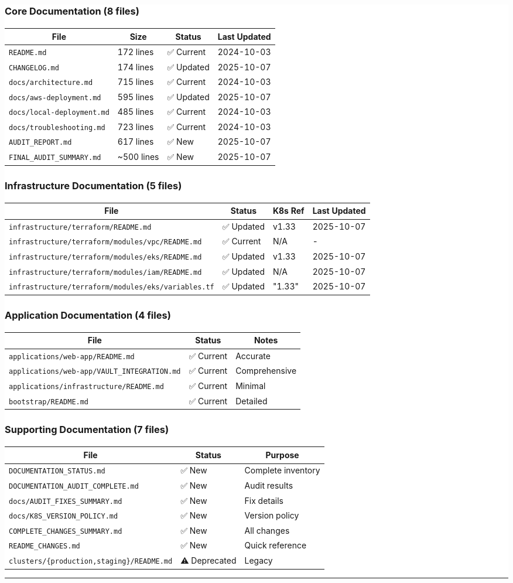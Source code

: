 ### Core Documentation (8 files)

| File | Size | Status | Last Updated |
|------|------|--------|--------------|
| `README.md` | 172 lines | ✅ Current | 2024-10-03 |
| `CHANGELOG.md` | 174 lines | ✅ Updated | 2025-10-07 |
| `docs/architecture.md` | 715 lines | ✅ Current | 2024-10-03 |
| `docs/aws-deployment.md` | 595 lines | ✅ Updated | 2025-10-07 |
| `docs/local-deployment.md` | 485 lines | ✅ Current | 2024-10-03 |
| `docs/troubleshooting.md` | 723 lines | ✅ Current | 2024-10-03 |
| `AUDIT_REPORT.md` | 617 lines | ✅ New | 2025-10-07 |
| `FINAL_AUDIT_SUMMARY.md` | ~500 lines | ✅ New | 2025-10-07 |

### Infrastructure Documentation (5 files)

| File | Status | K8s Ref | Last Updated |
|------|--------|---------|--------------|
| `infrastructure/terraform/README.md` | ✅ Updated | v1.33 | 2025-10-07 |
| `infrastructure/terraform/modules/vpc/README.md` | ✅ Current | N/A | - |
| `infrastructure/terraform/modules/eks/README.md` | ✅ Updated | v1.33 | 2025-10-07 |
| `infrastructure/terraform/modules/iam/README.md` | ✅ Updated | N/A | 2025-10-07 |
| `infrastructure/terraform/modules/eks/variables.tf` | ✅ Updated | "1.33" | 2025-10-07 |

### Application Documentation (4 files)

| File | Status | Notes |
|------|--------|-------|
| `applications/web-app/README.md` | ✅ Current | Accurate |
| `applications/web-app/VAULT_INTEGRATION.md` | ✅ Current | Comprehensive |
| `applications/infrastructure/README.md` | ✅ Current | Minimal |
| `bootstrap/README.md` | ✅ Current | Detailed |

### Supporting Documentation (7 files)

| File | Status | Purpose |
|------|--------|---------|
| `DOCUMENTATION_STATUS.md` | ✅ New | Complete inventory |
| `DOCUMENTATION_AUDIT_COMPLETE.md` | ✅ New | Audit results |
| `docs/AUDIT_FIXES_SUMMARY.md` | ✅ New | Fix details |
| `docs/K8S_VERSION_POLICY.md` | ✅ New | Version policy |
| `COMPLETE_CHANGES_SUMMARY.md` | ✅ New | All changes |
| `README_CHANGES.md` | ✅ New | Quick reference |
| `clusters/{production,staging}/README.md` | ⚠️ Deprecated | Legacy |

---